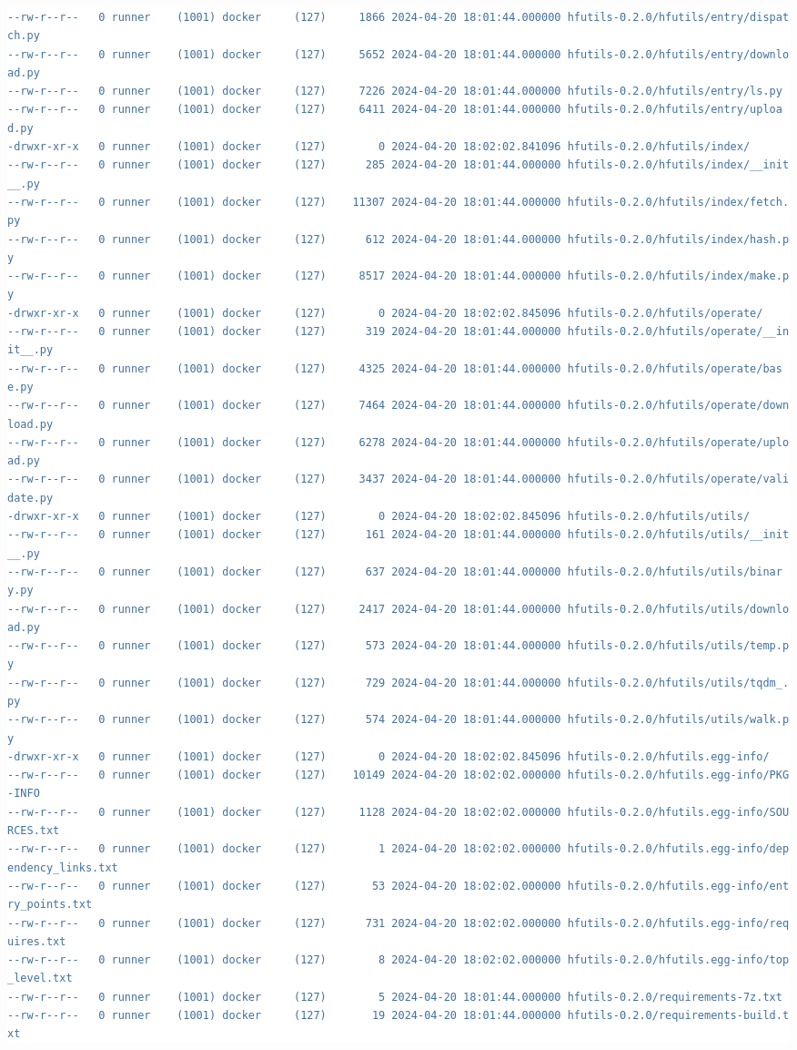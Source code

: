 ```diff
--rw-r--r--   0 runner    (1001) docker     (127)     1866 2024-04-20 18:01:44.000000 hfutils-0.2.0/hfutils/entry/dispatch.py
--rw-r--r--   0 runner    (1001) docker     (127)     5652 2024-04-20 18:01:44.000000 hfutils-0.2.0/hfutils/entry/download.py
--rw-r--r--   0 runner    (1001) docker     (127)     7226 2024-04-20 18:01:44.000000 hfutils-0.2.0/hfutils/entry/ls.py
--rw-r--r--   0 runner    (1001) docker     (127)     6411 2024-04-20 18:01:44.000000 hfutils-0.2.0/hfutils/entry/upload.py
-drwxr-xr-x   0 runner    (1001) docker     (127)        0 2024-04-20 18:02:02.841096 hfutils-0.2.0/hfutils/index/
--rw-r--r--   0 runner    (1001) docker     (127)      285 2024-04-20 18:01:44.000000 hfutils-0.2.0/hfutils/index/__init__.py
--rw-r--r--   0 runner    (1001) docker     (127)    11307 2024-04-20 18:01:44.000000 hfutils-0.2.0/hfutils/index/fetch.py
--rw-r--r--   0 runner    (1001) docker     (127)      612 2024-04-20 18:01:44.000000 hfutils-0.2.0/hfutils/index/hash.py
--rw-r--r--   0 runner    (1001) docker     (127)     8517 2024-04-20 18:01:44.000000 hfutils-0.2.0/hfutils/index/make.py
-drwxr-xr-x   0 runner    (1001) docker     (127)        0 2024-04-20 18:02:02.845096 hfutils-0.2.0/hfutils/operate/
--rw-r--r--   0 runner    (1001) docker     (127)      319 2024-04-20 18:01:44.000000 hfutils-0.2.0/hfutils/operate/__init__.py
--rw-r--r--   0 runner    (1001) docker     (127)     4325 2024-04-20 18:01:44.000000 hfutils-0.2.0/hfutils/operate/base.py
--rw-r--r--   0 runner    (1001) docker     (127)     7464 2024-04-20 18:01:44.000000 hfutils-0.2.0/hfutils/operate/download.py
--rw-r--r--   0 runner    (1001) docker     (127)     6278 2024-04-20 18:01:44.000000 hfutils-0.2.0/hfutils/operate/upload.py
--rw-r--r--   0 runner    (1001) docker     (127)     3437 2024-04-20 18:01:44.000000 hfutils-0.2.0/hfutils/operate/validate.py
-drwxr-xr-x   0 runner    (1001) docker     (127)        0 2024-04-20 18:02:02.845096 hfutils-0.2.0/hfutils/utils/
--rw-r--r--   0 runner    (1001) docker     (127)      161 2024-04-20 18:01:44.000000 hfutils-0.2.0/hfutils/utils/__init__.py
--rw-r--r--   0 runner    (1001) docker     (127)      637 2024-04-20 18:01:44.000000 hfutils-0.2.0/hfutils/utils/binary.py
--rw-r--r--   0 runner    (1001) docker     (127)     2417 2024-04-20 18:01:44.000000 hfutils-0.2.0/hfutils/utils/download.py
--rw-r--r--   0 runner    (1001) docker     (127)      573 2024-04-20 18:01:44.000000 hfutils-0.2.0/hfutils/utils/temp.py
--rw-r--r--   0 runner    (1001) docker     (127)      729 2024-04-20 18:01:44.000000 hfutils-0.2.0/hfutils/utils/tqdm_.py
--rw-r--r--   0 runner    (1001) docker     (127)      574 2024-04-20 18:01:44.000000 hfutils-0.2.0/hfutils/utils/walk.py
-drwxr-xr-x   0 runner    (1001) docker     (127)        0 2024-04-20 18:02:02.845096 hfutils-0.2.0/hfutils.egg-info/
--rw-r--r--   0 runner    (1001) docker     (127)    10149 2024-04-20 18:02:02.000000 hfutils-0.2.0/hfutils.egg-info/PKG-INFO
--rw-r--r--   0 runner    (1001) docker     (127)     1128 2024-04-20 18:02:02.000000 hfutils-0.2.0/hfutils.egg-info/SOURCES.txt
--rw-r--r--   0 runner    (1001) docker     (127)        1 2024-04-20 18:02:02.000000 hfutils-0.2.0/hfutils.egg-info/dependency_links.txt
--rw-r--r--   0 runner    (1001) docker     (127)       53 2024-04-20 18:02:02.000000 hfutils-0.2.0/hfutils.egg-info/entry_points.txt
--rw-r--r--   0 runner    (1001) docker     (127)      731 2024-04-20 18:02:02.000000 hfutils-0.2.0/hfutils.egg-info/requires.txt
--rw-r--r--   0 runner    (1001) docker     (127)        8 2024-04-20 18:02:02.000000 hfutils-0.2.0/hfutils.egg-info/top_level.txt
--rw-r--r--   0 runner    (1001) docker     (127)        5 2024-04-20 18:01:44.000000 hfutils-0.2.0/requirements-7z.txt
--rw-r--r--   0 runner    (1001) docker     (127)       19 2024-04-20 18:01:44.000000 hfutils-0.2.0/requirements-build.txt
```